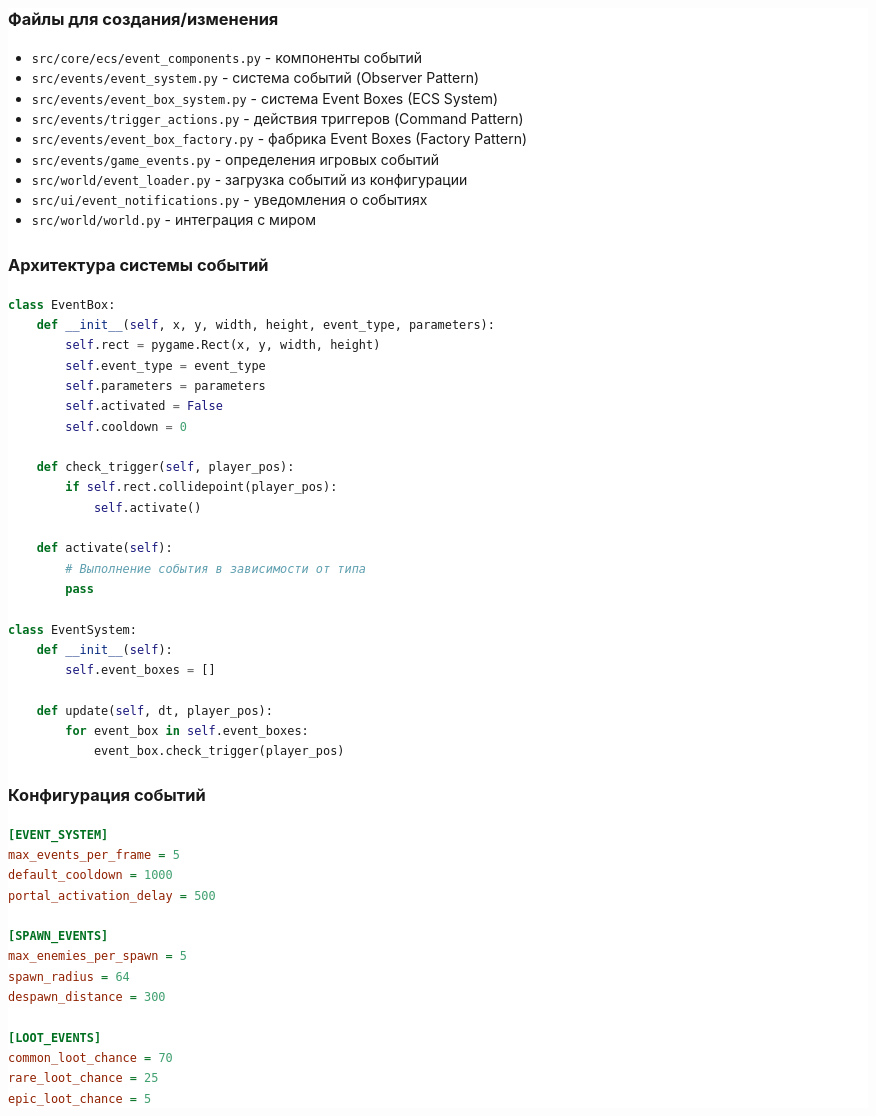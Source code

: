 ### Файлы для создания/изменения
- `src/core/ecs/event_components.py` - компоненты событий
- `src/events/event_system.py` - система событий (Observer Pattern)
- `src/events/event_box_system.py` - система Event Boxes (ECS System)
- `src/events/trigger_actions.py` - действия триггеров (Command Pattern)
- `src/events/event_box_factory.py` - фабрика Event Boxes (Factory Pattern)
- `src/events/game_events.py` - определения игровых событий
- `src/world/event_loader.py` - загрузка событий из конфигурации
- `src/ui/event_notifications.py` - уведомления о событиях
- `src/world/world.py` - интеграция с миром

### Архитектура системы событий
```python
class EventBox:
    def __init__(self, x, y, width, height, event_type, parameters):
        self.rect = pygame.Rect(x, y, width, height)
        self.event_type = event_type
        self.parameters = parameters
        self.activated = False
        self.cooldown = 0
        
    def check_trigger(self, player_pos):
        if self.rect.collidepoint(player_pos):
            self.activate()
            
    def activate(self):
        # Выполнение события в зависимости от типа
        pass

class EventSystem:
    def __init__(self):
        self.event_boxes = []
        
    def update(self, dt, player_pos):
        for event_box in self.event_boxes:
            event_box.check_trigger(player_pos)
```

### Конфигурация событий
```ini
[EVENT_SYSTEM]
max_events_per_frame = 5
default_cooldown = 1000
portal_activation_delay = 500

[SPAWN_EVENTS]
max_enemies_per_spawn = 5
spawn_radius = 64
despawn_distance = 300

[LOOT_EVENTS]
common_loot_chance = 70
rare_loot_chance = 25
epic_loot_chance = 5
```
